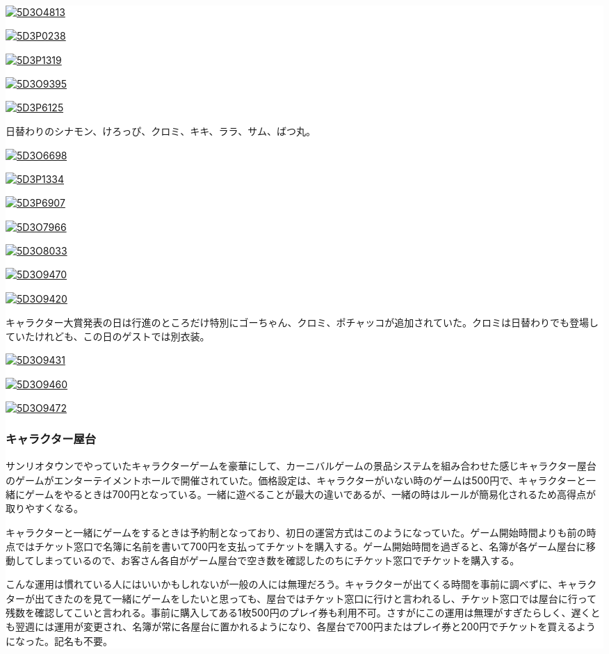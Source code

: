 [![5D3O4813](https://farm3.staticflickr.com/2900/14683403772_f83f6ec580.jpg)](https://www.flickr.com/photos/ohtake_tomohiro/14683403772)

[![5D3P0238](https://farm6.staticflickr.com/5559/14677074437_f2ccb48848.jpg)](https://www.flickr.com/photos/ohtake_tomohiro/14677074437)

[![5D3P1319](https://farm4.staticflickr.com/3868/14720924060_5d19b3c108.jpg)](https://www.flickr.com/photos/ohtake_tomohiro/14720924060)

[![5D3O9395](https://farm4.staticflickr.com/3886/14650578220_21913e1a49.jpg)](https://www.flickr.com/photos/ohtake_tomohiro/14650578220)

[![5D3P6125](https://farm6.staticflickr.com/5572/15020735082_6edd22a12c.jpg)](https://www.flickr.com/photos/ohtake_tomohiro/15020735082)

日替わりのシナモン、けろっぴ、クロミ、キキ、ララ、サム、ばつ丸。

[![5D3O6698](https://farm4.staticflickr.com/3837/14733706576_fb8bd823fa.jpg)](https://www.flickr.com/photos/ohtake_tomohiro/14733706576)

[![5D3P1334](https://farm4.staticflickr.com/3867/14907578795_f9f66c8a57.jpg)](https://www.flickr.com/photos/ohtake_tomohiro/14907578795)

[![5D3P6907](https://farm6.staticflickr.com/5596/15077111141_b27130ac96.jpg)](https://www.flickr.com/photos/ohtake_tomohiro/15077111141)

[![5D3O7966](https://farm3.staticflickr.com/2914/14611162528_4894110b6b.jpg)](https://www.flickr.com/photos/ohtake_tomohiro/14611162528)

[![5D3O8033](https://farm4.staticflickr.com/3836/14611125059_60fb8f884d.jpg)](https://www.flickr.com/photos/ohtake_tomohiro/14611125059)

[![5D3O9470](https://farm6.staticflickr.com/5576/14836910572_aec160a0bd.jpg)](https://www.flickr.com/photos/ohtake_tomohiro/14836910572)

[![5D3O9420](https://farm4.staticflickr.com/3873/14857148253_7ac07013d5.jpg)](https://www.flickr.com/photos/ohtake_tomohiro/14857148253)

キャラクター大賞発表の日は行進のところだけ特別にゴーちゃん、クロミ、ポチャッコが追加されていた。クロミは日替わりでも登場していたけれども、この日のゲストでは別衣装。

[![5D3O9431](https://farm6.staticflickr.com/5586/14814303386_ba06c4cdaf.jpg)](https://www.flickr.com/photos/ohtake_tomohiro/14814303386)

[![5D3O9460](https://farm4.staticflickr.com/3916/14834909134_d11c2180bb.jpg)](https://www.flickr.com/photos/ohtake_tomohiro/14834909134)

[![5D3O9472](https://farm4.staticflickr.com/3900/14834192301_600570d773.jpg)](https://www.flickr.com/photos/ohtake_tomohiro/14834192301)

### キャラクター屋台

サンリオタウンでやっていたキャラクターゲームを豪華にして、カーニバルゲームの景品システムを組み合わせた感じキャラクター屋台のゲームがエンターテイメントホールで開催されていた。価格設定は、キャラクターがいない時のゲームは500円で、キャラクターと一緒にゲームをやるときは700円となっている。一緒に遊べることが最大の違いであるが、一緒の時はルールが簡易化されるため高得点が取りやすくなる。

キャラクターと一緒にゲームをするときは予約制となっており、初日の運営方式はこのようになっていた。ゲーム開始時間よりも前の時点ではチケット窓口で名簿に名前を書いて700円を支払ってチケットを購入する。ゲーム開始時間を過ぎると、名簿が各ゲーム屋台に移動してしまっているので、お客さん各自がゲーム屋台で空き数を確認したのちにチケット窓口でチケットを購入する。

こんな運用は慣れている人にはいいかもしれないが一般の人には無理だろう。キャラクターが出てくる時間を事前に調べずに、キャラクターが出てきたのを見て一緒にゲームをしたいと思っても、屋台ではチケット窓口に行けと言われるし、チケット窓口では屋台に行って残数を確認してこいと言われる。事前に購入してある1枚500円のプレイ券も利用不可。さすがにこの運用は無理がすぎたらしく、遅くとも翌週には運用が変更され、名簿が常に各屋台に置かれるようになり、各屋台で700円またはプレイ券と200円でチケットを買えるようになった。記名も不要。
